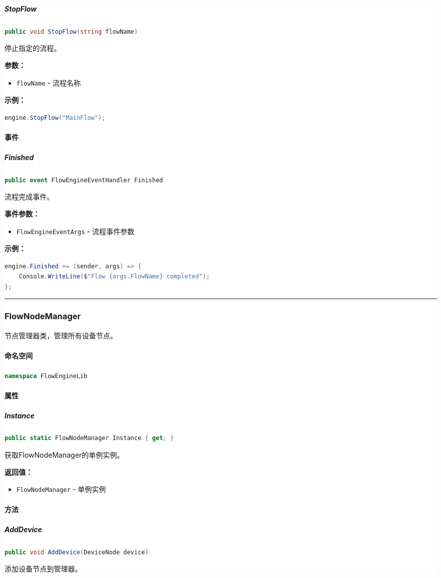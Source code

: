 ##### StopFlow
```csharp
public void StopFlow(string flowName)
```
停止指定的流程。

**参数：**
- `flowName` - 流程名称

**示例：**
```csharp
engine.StopFlow("MainFlow");
```

#### 事件

##### Finished
```csharp
public event FlowEngineEventHandler Finished
```
流程完成事件。

**事件参数：**
- `FlowEngineEventArgs` - 流程事件参数

**示例：**
```csharp
engine.Finished += (sender, args) => {
    Console.WriteLine($"Flow {args.FlowName} completed");
};
```

---

### FlowNodeManager

节点管理器类，管理所有设备节点。

#### 命名空间
```csharp
namespace FlowEngineLib
```

#### 属性

##### Instance
```csharp
public static FlowNodeManager Instance { get; }
```
获取FlowNodeManager的单例实例。

**返回值：**
- `FlowNodeManager` - 单例实例

#### 方法

##### AddDevice
```csharp
public void AddDevice(DeviceNode device)
```
添加设备节点到管理器。
